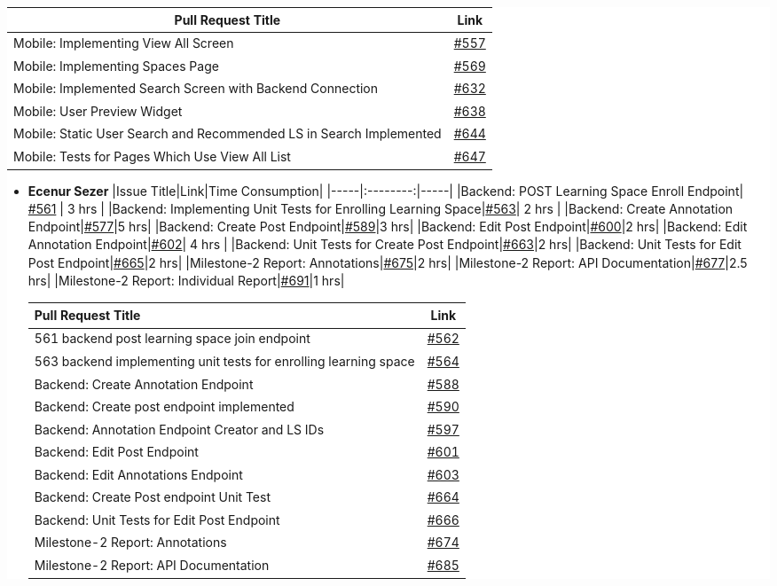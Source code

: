   
  |Pull Request Title|Link|
  |-----|:--------:|
  |Mobile: Implementing View All Screen|[#557](https://github.com/bounswe/bounswe2022group2/issues/557)|
  |Mobile: Implementing Spaces Page|[#569](https://github.com/bounswe/bounswe2022group2/issues/569)|
  |Mobile: Implemented Search Screen with Backend Connection|[#632](https://github.com/bounswe/bounswe2022group2/issues/632)|
  |Mobile: User Preview Widget|[#638](https://github.com/bounswe/bounswe2022group2/issues/638)|
  |Mobile: Static User Search and Recommended LS in Search Implemented|[#644](https://github.com/bounswe/bounswe2022group2/issues/644)|
  |Mobile: Tests for Pages Which Use View All List|[#647](https://github.com/bounswe/bounswe2022group2/issues/647)|
  
* **Ecenur Sezer**
  |Issue Title|Link|Time Consumption|
  |-----|:--------:|-----|
  |Backend: POST Learning Space Enroll Endpoint| [#561](https://github.com/bounswe/bounswe2022group2/issues/561) | 3 hrs |
  |Backend: Implementing Unit Tests for Enrolling Learning Space|[#563](https://github.com/bounswe/bounswe2022group2/issues/563)| 2 hrs |
  |Backend: Create Annotation Endpoint|[#577](https://github.com/bounswe/bounswe2022group2/issues/577)|5 hrs|
  |Backend: Create Post Endpoint|[#589](https://github.com/bounswe/bounswe2022group2/issues/589)|3 hrs|
  |Backend: Edit Post Endpoint|[#600](https://github.com/bounswe/bounswe2022group2/issues/600)|2 hrs|
  |Backend: Edit Annotation Endpoint|[#602](https://github.com/bounswe/bounswe2022group2/issues/602)| 4 hrs |
  |Backend: Unit Tests for Create Post Endpoint|[#663](https://github.com/bounswe/bounswe2022group2/issues/663)|2 hrs|
  |Backend: Unit Tests for Edit Post Endpoint|[#665](https://github.com/bounswe/bounswe2022group2/issues/665)|2 hrs|
  |Milestone-2 Report: Annotations|[#675](https://github.com/bounswe/bounswe2022group2/issues/675)|2 hrs|
  |Milestone-2 Report: API Documentation|[#677](https://github.com/bounswe/bounswe2022group2/issues/677)|2.5 hrs|
  |Milestone-2 Report: Individual Report|[#691](https://github.com/bounswe/bounswe2022group2/issues/691)|1 hrs|

  |Pull Request Title|Link|
  |-----|:--------:|
  |561 backend post learning space join endpoint| [#562](https://github.com/bounswe/bounswe2022group2/pull/562)|3 hrs|
  |563 backend implementing unit tests for enrolling learning space|[#564](https://github.com/bounswe/bounswe2022group2/pull/564)| 2 hrs |
  |Backend: Create Annotation Endpoint|[#588](https://github.com/bounswe/bounswe2022group2/pull/588)| 5 hrs|
  |Backend: Create post endpoint implemented|[#590](https://github.com/bounswe/bounswe2022group2/pull/590)|3 hrs|
  |Backend: Annotation Endpoint Creator and LS IDs|[#597](https://github.com/bounswe/bounswe2022group2/pull/597)|2 hrs|
  |Backend: Edit Post Endpoint|[#601](https://github.com/bounswe/bounswe2022group2/pull/601)| 4 hrs |
  |Backend: Edit Annotations Endpoint|[#603](https://github.com/bounswe/bounswe2022group2/pull/603)|2 hrs|
  |Backend: Create Post endpoint Unit Test|[#664](https://github.com/bounswe/bounswe2022group2/pull/664)|2 hrs|
  |Backend: Unit Tests for Edit Post Endpoint|[#666](https://github.com/bounswe/bounswe2022group2/pull/666)|2 hrs|
  |Milestone-2 Report: Annotations|[#674](https://github.com/bounswe/bounswe2022group2/pull/674)|2 hrs|
  |Milestone-2 Report: API Documentation|[#685](https://github.com/bounswe/bounswe2022group2/pull/685)| 2.5 hrs|
  